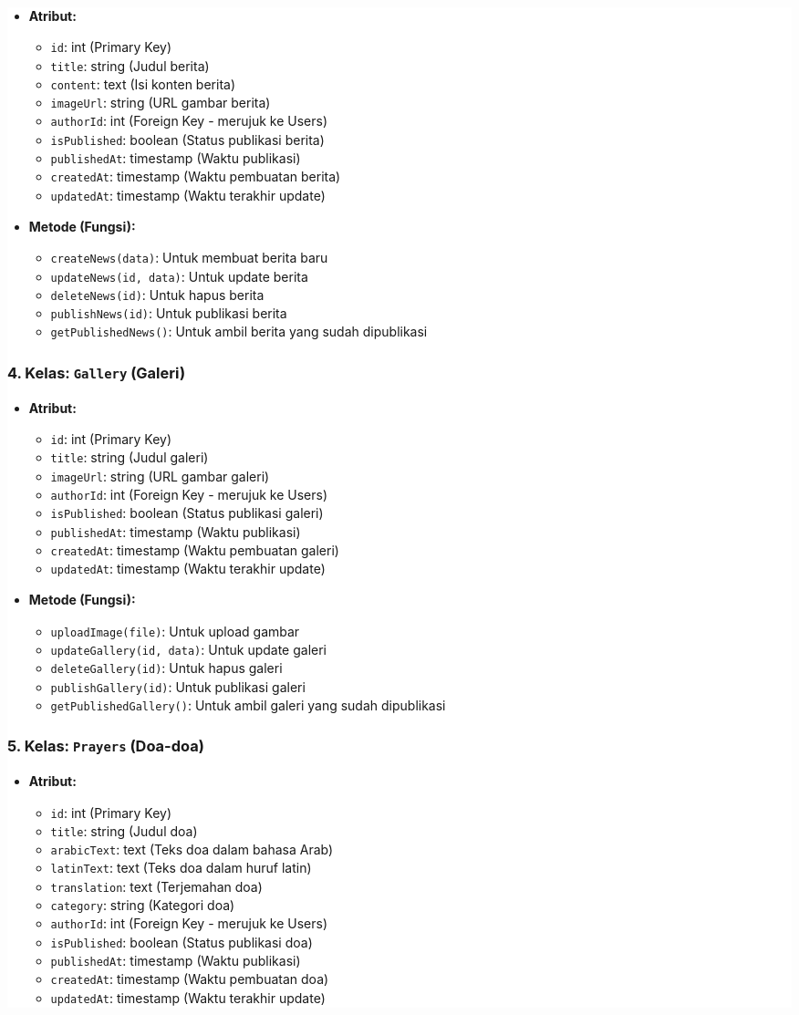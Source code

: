 - **Atribut:**

  - `id`: int (Primary Key)
  - `title`: string (Judul berita)
  - `content`: text (Isi konten berita)
  - `imageUrl`: string (URL gambar berita)
  - `authorId`: int (Foreign Key - merujuk ke Users)
  - `isPublished`: boolean (Status publikasi berita)
  - `publishedAt`: timestamp (Waktu publikasi)
  - `createdAt`: timestamp (Waktu pembuatan berita)
  - `updatedAt`: timestamp (Waktu terakhir update)

- **Metode (Fungsi):**
  - `createNews(data)`: Untuk membuat berita baru
  - `updateNews(id, data)`: Untuk update berita
  - `deleteNews(id)`: Untuk hapus berita
  - `publishNews(id)`: Untuk publikasi berita
  - `getPublishedNews()`: Untuk ambil berita yang sudah dipublikasi

### 4. **Kelas: `Gallery` (Galeri)**

- **Atribut:**

  - `id`: int (Primary Key)
  - `title`: string (Judul galeri)
  - `imageUrl`: string (URL gambar galeri)
  - `authorId`: int (Foreign Key - merujuk ke Users)
  - `isPublished`: boolean (Status publikasi galeri)
  - `publishedAt`: timestamp (Waktu publikasi)
  - `createdAt`: timestamp (Waktu pembuatan galeri)
  - `updatedAt`: timestamp (Waktu terakhir update)

- **Metode (Fungsi):**
  - `uploadImage(file)`: Untuk upload gambar
  - `updateGallery(id, data)`: Untuk update galeri
  - `deleteGallery(id)`: Untuk hapus galeri
  - `publishGallery(id)`: Untuk publikasi galeri
  - `getPublishedGallery()`: Untuk ambil galeri yang sudah dipublikasi

### 5. **Kelas: `Prayers` (Doa-doa)**

- **Atribut:**

  - `id`: int (Primary Key)
  - `title`: string (Judul doa)
  - `arabicText`: text (Teks doa dalam bahasa Arab)
  - `latinText`: text (Teks doa dalam huruf latin)
  - `translation`: text (Terjemahan doa)
  - `category`: string (Kategori doa)
  - `authorId`: int (Foreign Key - merujuk ke Users)
  - `isPublished`: boolean (Status publikasi doa)
  - `publishedAt`: timestamp (Waktu publikasi)
  - `createdAt`: timestamp (Waktu pembuatan doa)
  - `updatedAt`: timestamp (Waktu terakhir update)

